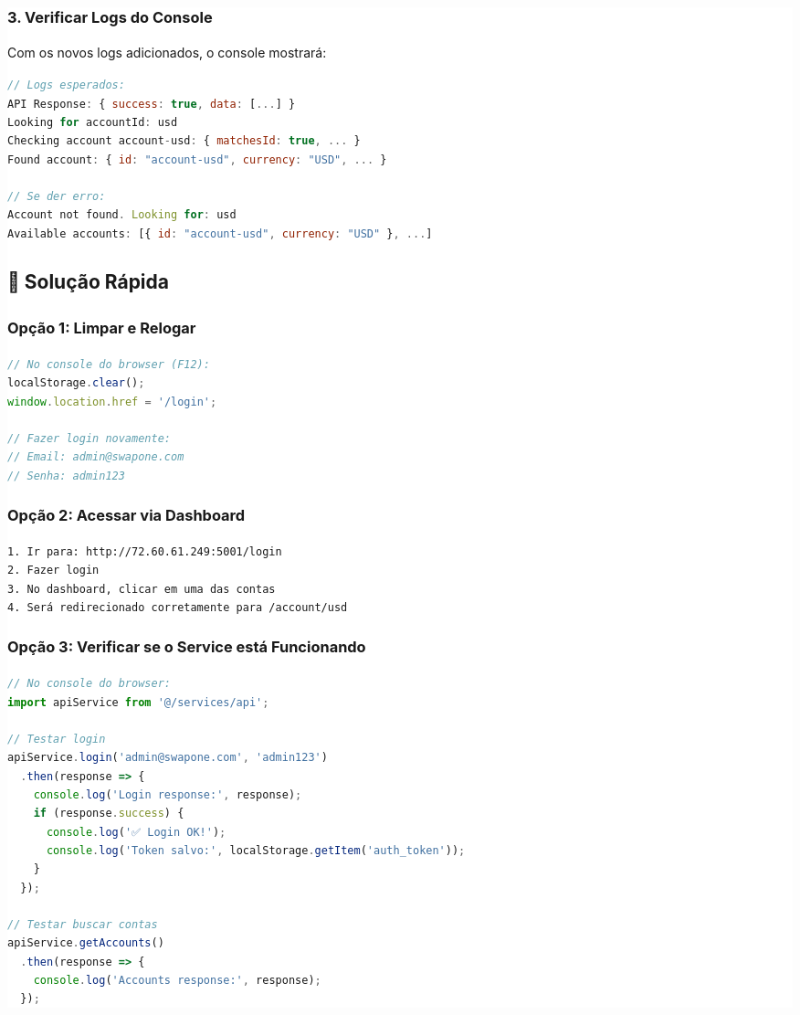 ### 3. Verificar Logs do Console
Com os novos logs adicionados, o console mostrará:

```javascript
// Logs esperados:
API Response: { success: true, data: [...] }
Looking for accountId: usd
Checking account account-usd: { matchesId: true, ... }
Found account: { id: "account-usd", currency: "USD", ... }

// Se der erro:
Account not found. Looking for: usd
Available accounts: [{ id: "account-usd", currency: "USD" }, ...]
```

## 🎯 Solução Rápida

### Opção 1: Limpar e Relogar
```javascript
// No console do browser (F12):
localStorage.clear();
window.location.href = '/login';

// Fazer login novamente:
// Email: admin@swapone.com
// Senha: admin123
```

### Opção 2: Acessar via Dashboard
```
1. Ir para: http://72.60.61.249:5001/login
2. Fazer login
3. No dashboard, clicar em uma das contas
4. Será redirecionado corretamente para /account/usd
```

### Opção 3: Verificar se o Service está Funcionando
```javascript
// No console do browser:
import apiService from '@/services/api';

// Testar login
apiService.login('admin@swapone.com', 'admin123')
  .then(response => {
    console.log('Login response:', response);
    if (response.success) {
      console.log('✅ Login OK!');
      console.log('Token salvo:', localStorage.getItem('auth_token'));
    }
  });

// Testar buscar contas
apiService.getAccounts()
  .then(response => {
    console.log('Accounts response:', response);
  });
```
